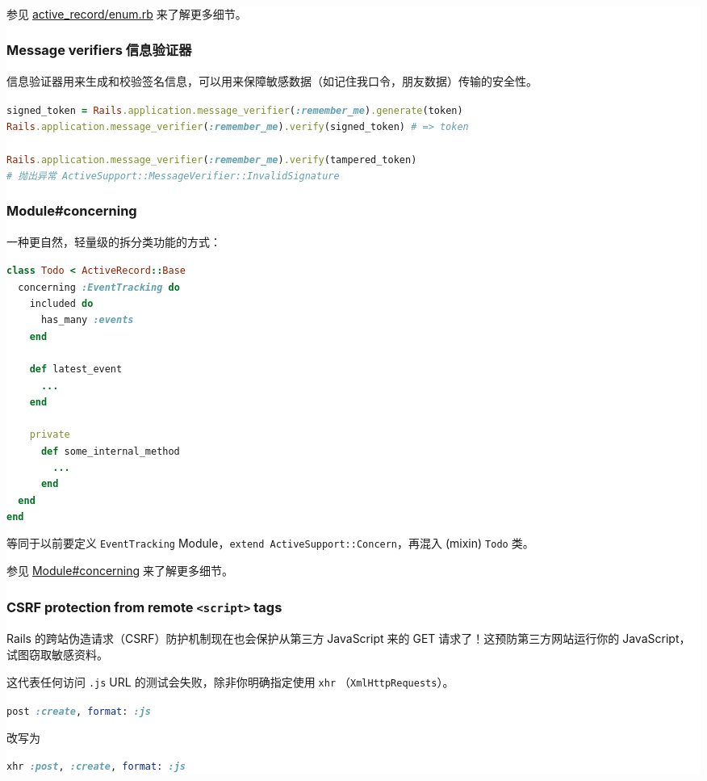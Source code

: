 参见 [active_record/enum.rb](http://api.rubyonrails.org/v4.1.0/classes/ActiveRecord/Enum.html) 来了解更多细节。


### Message verifiers 信息验证器


信息验证器用来生成和校验签名信息，可以用来保障敏感数据（如记住我口令，朋友数据）传输的安全性。

```ruby
signed_token = Rails.application.message_verifier(:remember_me).generate(token)
Rails.application.message_verifier(:remember_me).verify(signed_token) # => token

Rails.application.message_verifier(:remember_me).verify(tampered_token)
# 抛出异常 ActiveSupport::MessageVerifier::InvalidSignature
```

### Module#concerning

一种更自然，轻量级的拆分类功能的方式：


```ruby
class Todo < ActiveRecord::Base
  concerning :EventTracking do
    included do
      has_many :events
    end

    def latest_event
      ...
    end

    private
      def some_internal_method
        ...
      end
  end
end
```

等同于以前要定义 `EventTracking` Module，`extend ActiveSupport::Concern`，再混入 (mixin) `Todo` 类。

参见 [Module#concerning](http://api.rubyonrails.org/v4.1.0/classes/Module/Concerning.html) 来了解更多细节。

### CSRF protection from remote `<script>` tags

Rails 的跨站伪造请求（CSRF）防护机制现在也会保护从第三方 JavaScript 来的 GET 请求了！这预防第三方网站运行你的 JavaScript，试图窃取敏感资料。

这代表任何访问 `.js` URL 的测试会失败，除非你明确指定使用 `xhr` （`XmlHttpRequests`）。

```ruby
post :create, format: :js
```

改写为

```ruby
xhr :post, :create, format: :js
```
